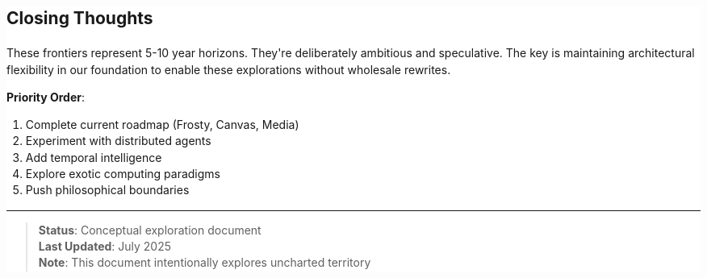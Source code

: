 ## Closing Thoughts

These frontiers represent 5-10 year horizons. They're deliberately ambitious and speculative. The key is maintaining architectural flexibility in our foundation to enable these explorations without wholesale rewrites.

**Priority Order**:
1. Complete current roadmap (Frosty, Canvas, Media)
2. Experiment with distributed agents
3. Add temporal intelligence
4. Explore exotic computing paradigms
5. Push philosophical boundaries

---
> **Status**: Conceptual exploration document  
> **Last Updated**: July 2025  
> **Note**: This document intentionally explores uncharted territory 